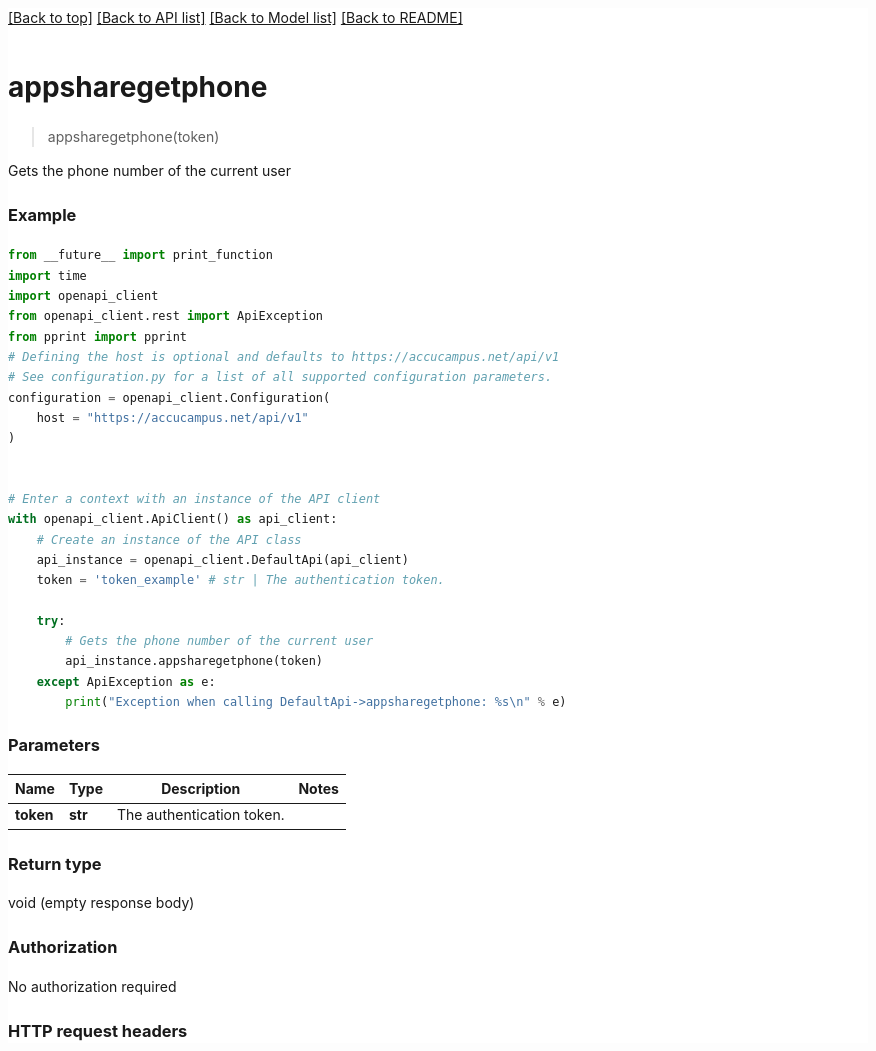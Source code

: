 [[Back to top]](#) [[Back to API list]](../README.md#documentation-for-api-endpoints) [[Back to Model list]](../README.md#documentation-for-models) [[Back to README]](../README.md)

# **appsharegetphone**
> appsharegetphone(token)

Gets the phone number of the current user

### Example

```python
from __future__ import print_function
import time
import openapi_client
from openapi_client.rest import ApiException
from pprint import pprint
# Defining the host is optional and defaults to https://accucampus.net/api/v1
# See configuration.py for a list of all supported configuration parameters.
configuration = openapi_client.Configuration(
    host = "https://accucampus.net/api/v1"
)


# Enter a context with an instance of the API client
with openapi_client.ApiClient() as api_client:
    # Create an instance of the API class
    api_instance = openapi_client.DefaultApi(api_client)
    token = 'token_example' # str | The authentication token.

    try:
        # Gets the phone number of the current user
        api_instance.appsharegetphone(token)
    except ApiException as e:
        print("Exception when calling DefaultApi->appsharegetphone: %s\n" % e)
```

### Parameters

Name | Type | Description  | Notes
------------- | ------------- | ------------- | -------------
 **token** | **str**| The authentication token. | 

### Return type

void (empty response body)

### Authorization

No authorization required

### HTTP request headers
